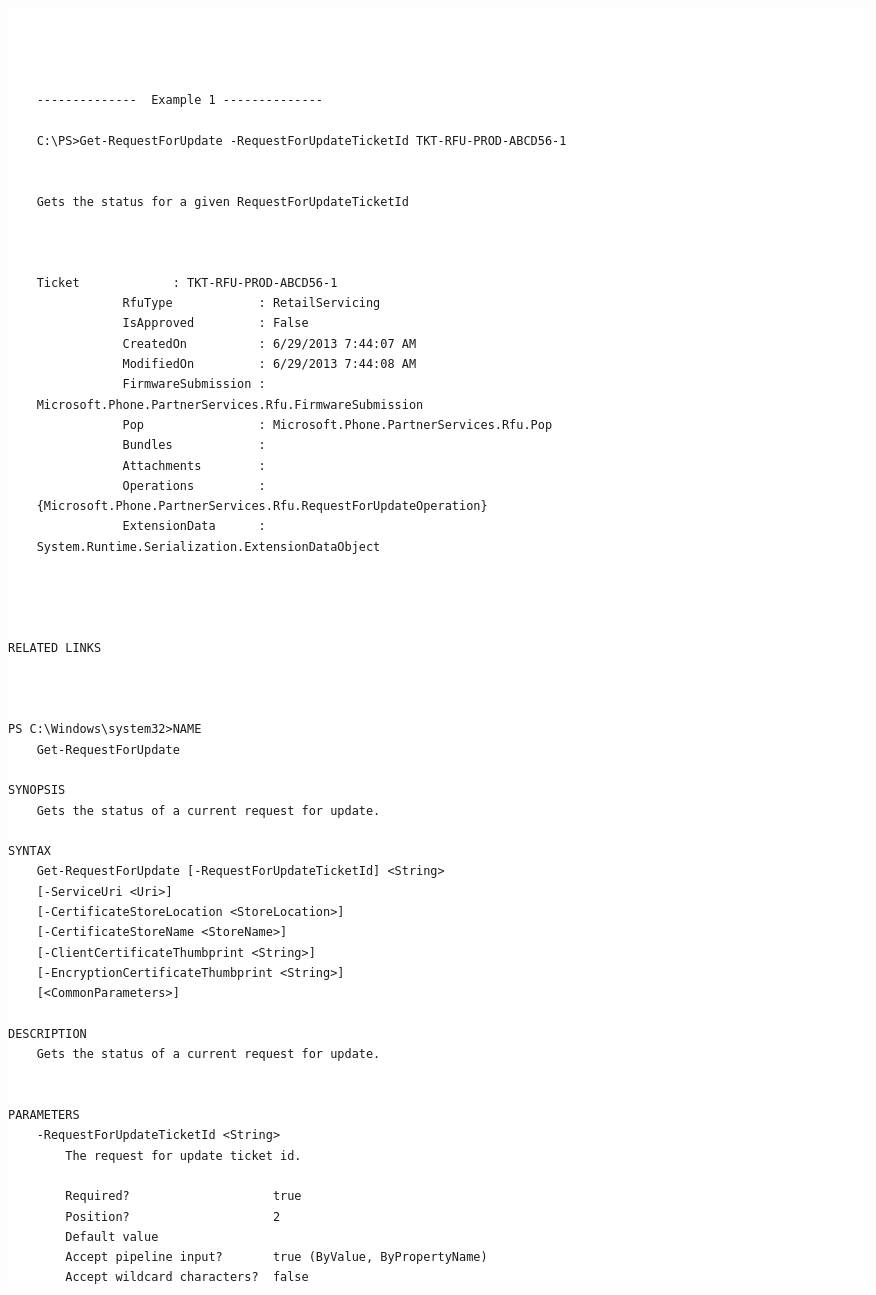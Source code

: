 ``` syntax




    --------------  Example 1 --------------

    C:\PS>Get-RequestForUpdate -RequestForUpdateTicketId TKT-RFU-PROD-ABCD56-1


    Gets the status for a given RequestForUpdateTicketId



    Ticket             : TKT-RFU-PROD-ABCD56-1
                RfuType            : RetailServicing
                IsApproved         : False
                CreatedOn          : 6/29/2013 7:44:07 AM
                ModifiedOn         : 6/29/2013 7:44:08 AM
                FirmwareSubmission :
    Microsoft.Phone.PartnerServices.Rfu.FirmwareSubmission
                Pop                : Microsoft.Phone.PartnerServices.Rfu.Pop
                Bundles            :
                Attachments        :
                Operations         :
    {Microsoft.Phone.PartnerServices.Rfu.RequestForUpdateOperation}
                ExtensionData      :
    System.Runtime.Serialization.ExtensionDataObject




RELATED LINKS



PS C:\Windows\system32>NAME
    Get-RequestForUpdate

SYNOPSIS
    Gets the status of a current request for update.

SYNTAX
    Get-RequestForUpdate [-RequestForUpdateTicketId] <String> 
    [-ServiceUri <Uri>] 
    [-CertificateStoreLocation <StoreLocation>] 
    [-CertificateStoreName <StoreName>] 
    [-ClientCertificateThumbprint <String>]
    [-EncryptionCertificateThumbprint <String>]
    [<CommonParameters>]

DESCRIPTION
    Gets the status of a current request for update.


PARAMETERS
    -RequestForUpdateTicketId <String>
        The request for update ticket id.

        Required?                    true
        Position?                    2
        Default value
        Accept pipeline input?       true (ByValue, ByPropertyName)
        Accept wildcard characters?  false
```